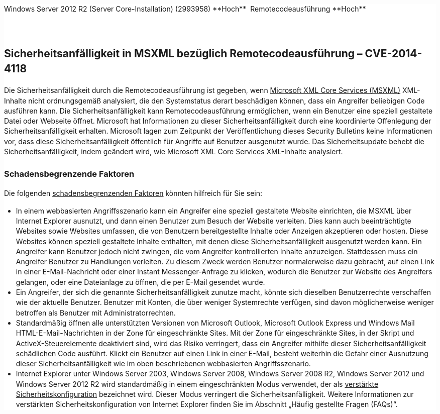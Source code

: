 </td>
</tr>
<tr>
<td style="border:1px solid black;">
Windows Server 2012 R2 (Server Core-Installation)  
(2993958)

</td>
<td style="border:1px solid black;">
**Hoch**   
Remotecodeausführung

</td>
<td style="border:1px solid black;">
**Hoch**

</td>
</tr>
</table>
<p> </p>
 

Sicherheitsanfälligkeit in MSXML bezüglich Remotecodeausführung – CVE-2014-4118
-------------------------------------------------------------------------------

<span id="sectionToggle4"></span>
Die Sicherheitsanfälligkeit durch die Remotecodeausführung ist gegeben, wenn [Microsoft XML Core Services (MSXML)](https://technet.microsoft.com/de-de/library/security/dn848375.aspx) XML-Inhalte nicht ordnungsgemäß analysiert, die den Systemstatus derart beschädigen können, dass ein Angreifer beliebigen Code ausführen kann. Die Sicherheitsanfälligkeit kann Remotecodeausführung ermöglichen, wenn ein Benutzer eine speziell gestaltete Datei oder Webseite öffnet. Microsoft hat Informationen zu dieser Sicherheitsanfälligkeit durch eine koordinierte Offenlegung der Sicherheitsanfälligkeit erhalten. Microsoft lagen zum Zeitpunkt der Veröffentlichung dieses Security Bulletins keine Informationen vor, dass diese Sicherheitsanfälligkeit öffentlich für Angriffe auf Benutzer ausgenutzt wurde. Das Sicherheitsupdate behebt die Sicherheitsanfälligkeit, indem geändert wird, wie Microsoft XML Core Services XML-Inhalte analysiert.

### Schadensbegrenzende Faktoren

Die folgenden [schadensbegrenzenden Faktoren](https://technet.microsoft.com/de-de/library/security/dn848375.aspx) könnten hilfreich für Sie sein:

-   In einem webbasierten Angriffsszenario kann ein Angreifer eine speziell gestaltete Website einrichten, die MSXML über Internet Explorer ausnutzt, und dann einen Benutzer zum Besuch der Website verleiten. Dies kann auch beeinträchtigte Websites sowie Websites umfassen, die von Benutzern bereitgestellte Inhalte oder Anzeigen akzeptieren oder hosten. Diese Websites können speziell gestaltete Inhalte enthalten, mit denen diese Sicherheitsanfälligkeit ausgenutzt werden kann. Ein Angreifer kann Benutzer jedoch nicht zwingen, die vom Angreifer kontrollierten Inhalte anzuzeigen. Stattdessen muss ein Angreifer Benutzer zu Handlungen verleiten. Zu diesem Zweck werden Benutzer normalerweise dazu gebracht, auf einen Link in einer E-Mail-Nachricht oder einer Instant Messenger-Anfrage zu klicken, wodurch die Benutzer zur Website des Angreifers gelangen, oder eine Dateianlage zu öffnen, die per E-Mail gesendet wurde.
-   Ein Angreifer, der sich die genannte Sicherheitsanfälligkeit zunutze macht, könnte sich dieselben Benutzerrechte verschaffen wie der aktuelle Benutzer. Benutzer mit Konten, die über weniger Systemrechte verfügen, sind davon möglicherweise weniger betroffen als Benutzer mit Administratorrechten.
-   Standardmäßig öffnen alle unterstützten Versionen von Microsoft Outlook, Microsoft Outlook Express und Windows Mail HTML-E-Mail-Nachrichten in der Zone für eingeschränkte Sites. Mit der Zone für eingeschränkte Sites, in der Skript und ActiveX-Steuerelemente deaktiviert sind, wird das Risiko verringert, dass ein Angreifer mithilfe dieser Sicherheitsanfälligkeit schädlichen Code ausführt. Klickt ein Benutzer auf einen Link in einer E-Mail, besteht weiterhin die Gefahr einer Ausnutzung dieser Sicherheitsanfälligkeit wie im oben beschriebenen webbasierten Angriffsszenario.
-   Internet Explorer unter Windows Server 2003, Windows Server 2008, Windows Server 2008 R2, Windows Server 2012 und Windows Server 2012 R2 wird standardmäßig in einem eingeschränkten Modus verwendet, der als [verstärkte Sicherheitskonfiguration](http://technet.microsoft.com/de-de/library/dd883248) bezeichnet wird. Dieser Modus verringert die Sicherheitsanfälligkeit. Weitere Informationen zur verstärkten Sicherheitskonfiguration von Internet Explorer finden Sie im Abschnitt „Häufig gestellte Fragen (FAQs)“.